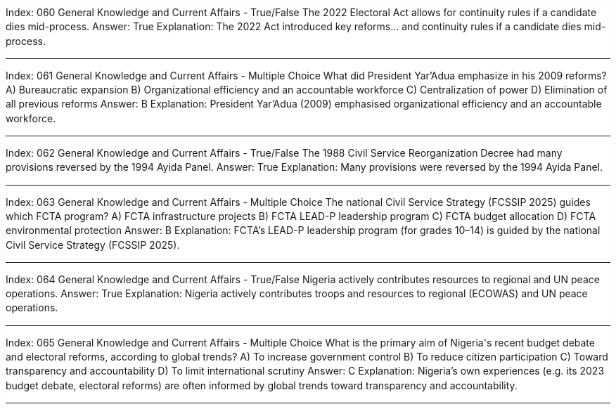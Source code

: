 Index: 060
General Knowledge and Current Affairs - True/False
The 2022 Electoral Act allows for continuity rules if a candidate dies mid-process.
Answer: True
Explanation: The 2022 Act introduced key reforms... and continuity rules if a candidate dies mid-process.

---
Index: 061
General Knowledge and Current Affairs - Multiple Choice
What did President Yar’Adua emphasize in his 2009 reforms?
A) Bureaucratic expansion
B) Organizational efficiency and an accountable workforce
C) Centralization of power
D) Elimination of all previous reforms
Answer: B
Explanation: President Yar’Adua (2009) emphasised organizational efficiency and an accountable workforce.

---
Index: 062
General Knowledge and Current Affairs - True/False
The 1988 Civil Service Reorganization Decree had many provisions reversed by the 1994 Ayida Panel.
Answer: True
Explanation: Many provisions were reversed by the 1994 Ayida Panel.

---
Index: 063
General Knowledge and Current Affairs - Multiple Choice
The national Civil Service Strategy (FCSSIP 2025) guides which FCTA program?
A) FCTA infrastructure projects
B) FCTA LEAD-P leadership program
C) FCTA budget allocation
D) FCTA environmental protection
Answer: B
Explanation: FCTA’s LEAD-P leadership program (for grades 10–14) is guided by the national Civil Service Strategy (FCSSIP 2025).

---
Index: 064
General Knowledge and Current Affairs - True/False
Nigeria actively contributes resources to regional and UN peace operations.
Answer: True
Explanation: Nigeria actively contributes troops and resources to regional (ECOWAS) and UN peace operations.

---
Index: 065
General Knowledge and Current Affairs - Multiple Choice
What is the primary aim of Nigeria's recent budget debate and electoral reforms, according to global trends?
A) To increase government control
B) To reduce citizen participation
C) Toward transparency and accountability
D) To limit international scrutiny
Answer: C
Explanation: Nigeria’s own experiences (e.g. its 2023 budget debate, electoral reforms) are often informed by global trends toward transparency and accountability.

---